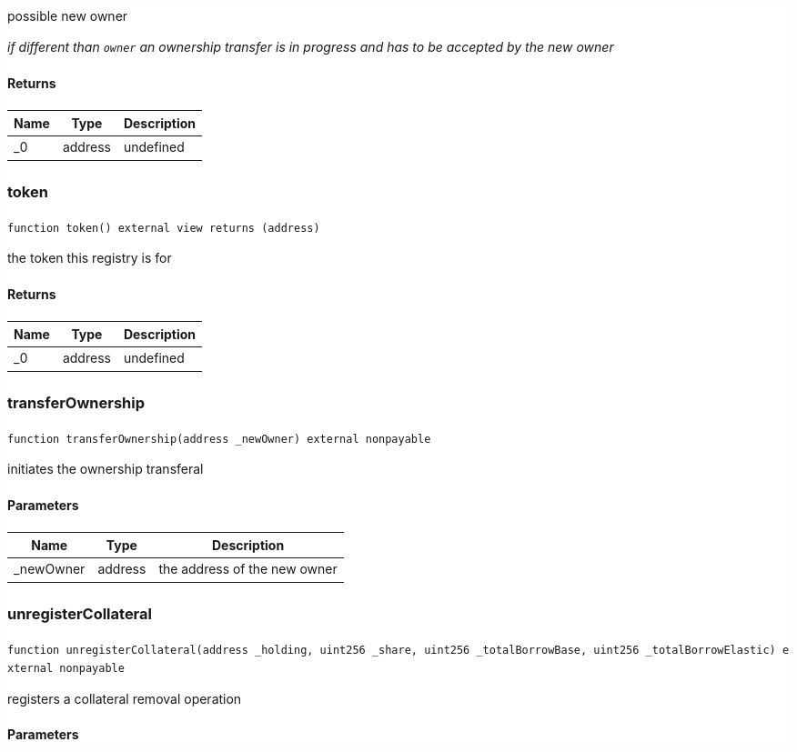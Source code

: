 possible new owner

*if different than `owner` an ownership transfer is in  progress and has to be accepted by the new owner*


#### Returns

| Name | Type | Description |
|---|---|---|
| _0 | address | undefined

### token

```solidity
function token() external view returns (address)
```

the token this registry is for




#### Returns

| Name | Type | Description |
|---|---|---|
| _0 | address | undefined

### transferOwnership

```solidity
function transferOwnership(address _newOwner) external nonpayable
```

initiates the ownership transferal



#### Parameters

| Name | Type | Description |
|---|---|---|
| _newOwner | address | the address of the new owner

### unregisterCollateral

```solidity
function unregisterCollateral(address _holding, uint256 _share, uint256 _totalBorrowBase, uint256 _totalBorrowElastic) external nonpayable
```

registers a collateral removal operation



#### Parameters
